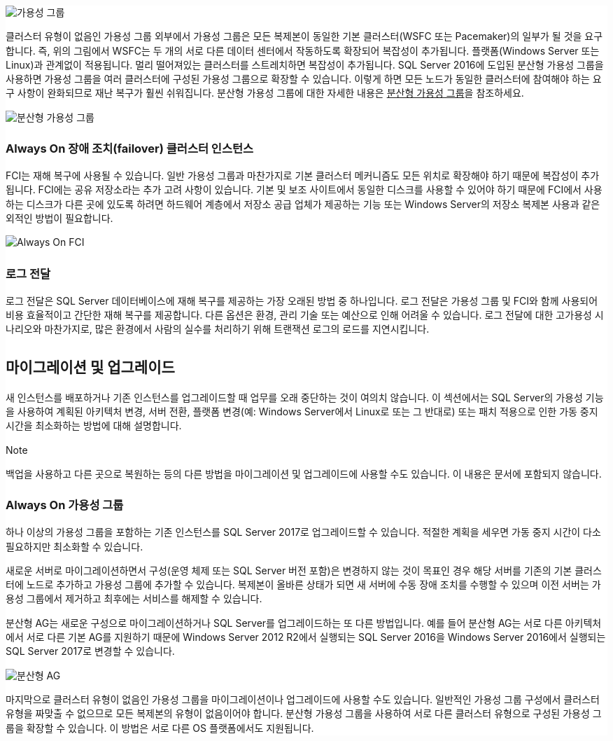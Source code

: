 ![가용성 그룹](media/sql-server-ha-story/image6.png)
 
클러스터 유형이 없음인 가용성 그룹 외부에서 가용성 그룹은 모든 복제본이 동일한 기본 클러스터(WSFC 또는 Pacemaker)의 일부가 될 것을 요구합니다. 즉, 위의 그림에서 WSFC는 두 개의 서로 다른 데이터 센터에서 작동하도록 확장되어 복잡성이 추가됩니다. 플랫폼(Windows Server 또는 Linux)과 관계없이 적용됩니다. 멀리 떨어져있는 클러스터를 스트레치하면 복잡성이 추가됩니다. SQL Server 2016에 도입된 분산형 가용성 그룹을 사용하면 가용성 그룹을 여러 클러스터에 구성된 가용성 그룹으로 확장할 수 있습니다. 이렇게 하면 모든 노드가 동일한 클러스터에 참여해야 하는 요구 사항이 완화되므로 재난 복구가 훨씬 쉬워집니다. 분산형 가용성 그룹에 대한 자세한 내용은 [분산형 가용성 그룹](https://docs.microsoft.com/sql/database-engine/availability-groups/windows/distributed-availability-groups)을 참조하세요.

![분산형 가용성 그룹](media/sql-server-ha-story/image11.png)
 
### <a name="always-on-failover-cluster-instances"></a>Always On 장애 조치(failover) 클러스터 인스턴스

FCI는 재해 복구에 사용될 수 있습니다. 일반 가용성 그룹과 마찬가지로 기본 클러스터 메커니즘도 모든 위치로 확장해야 하기 때문에 복잡성이 추가됩니다. FCI에는 공유 저장소라는 추가 고려 사항이 있습니다. 기본 및 보조 사이트에서 동일한 디스크를 사용할 수 있어야 하기 때문에 FCI에서 사용하는 디스크가 다른 곳에 있도록 하려면 하드웨어 계층에서 저장소 공급 업체가 제공하는 기능 또는 Windows Server의 저장소 복제본 사용과 같은 외적인 방법이 필요합니다. 

![Always On FCI](media/sql-server-ha-story/image8.png)
 
### <a name="log-shipping"></a>로그 전달
로그 전달은 SQL Server 데이터베이스에 재해 복구를 제공하는 가장 오래된 방법 중 하나입니다. 로그 전달은 가용성 그룹 및 FCI와 함께 사용되어 비용 효율적이고 간단한 재해 복구를 제공합니다. 다른 옵션은 환경, 관리 기술 또는 예산으로 인해 어려울 수 있습니다. 로그 전달에 대한 고가용성 시나리오와 마찬가지로, 많은 환경에서 사람의 실수를 처리하기 위해 트랜잭션 로그의 로드를 지연시킵니다.

## <a name = "Migrations"></a> 마이그레이션 및 업그레이드

새 인스턴스를 배포하거나 기존 인스턴스를 업그레이드할 때 업무를 오래 중단하는 것이 여의치 않습니다. 이 섹션에서는 SQL Server의 가용성 기능을 사용하여 계획된 아키텍처 변경, 서버 전환, 플랫폼 변경(예: Windows Server에서 Linux로 또는 그 반대로) 또는 패치 적용으로 인한 가동 중지 시간을 최소화하는 방법에 대해 설명합니다.

> [!NOTE]
> 백업을 사용하고 다른 곳으로 복원하는 등의 다른 방법을 마이그레이션 및 업그레이드에 사용할 수도 있습니다. 이 내용은 문서에 포함되지 않습니다. 

### <a name="always-on-availability-groups"></a>Always On 가용성 그룹

하나 이상의 가용성 그룹을 포함하는 기존 인스턴스를 SQL Server 2017로 업그레이드할 수 있습니다. 적절한 계획을 세우면 가동 중지 시간이 다소 필요하지만 최소화할 수 있습니다. 

새로운 서버로 마이그레이션하면서 구성(운영 체제 또는 SQL Server 버전 포함)은 변경하지 않는 것이 목표인 경우 해당 서버를 기존의 기본 클러스터에 노드로 추가하고 가용성 그룹에 추가할 수 있습니다. 복제본이 올바른 상태가 되면 새 서버에 수동 장애 조치를 수행할 수 있으며 이전 서버는 가용성 그룹에서 제거하고 최후에는 서비스를 해제할 수 있습니다. 

분산형 AG는 새로운 구성으로 마이그레이션하거나 SQL Server를 업그레이드하는 또 다른 방법입니다. 예를 들어 분산형 AG는 서로 다른 아키텍처에서 서로 다른 기본 AG를 지원하기 때문에 Windows Server 2012 R2에서 실행되는 SQL Server 2016을 Windows Server 2016에서 실행되는 SQL Server 2017로 변경할 수 있습니다. 

![분산형 AG](media/sql-server-ha-story/image10.png)

마지막으로 클러스터 유형이 없음인 가용성 그룹을 마이그레이션이나 업그레이드에 사용할 수도 있습니다. 일반적인 가용성 그룹 구성에서 클러스터 유형을 짜맞출 수 없으므로 모든 복제본의 유형이 없음이어야 합니다. 분산형 가용성 그룹을 사용하여 서로 다른 클러스터 유형으로 구성된 가용성 그룹을 확장할 수 있습니다. 이 방법은 서로 다른 OS 플랫폼에서도 지원됩니다.
